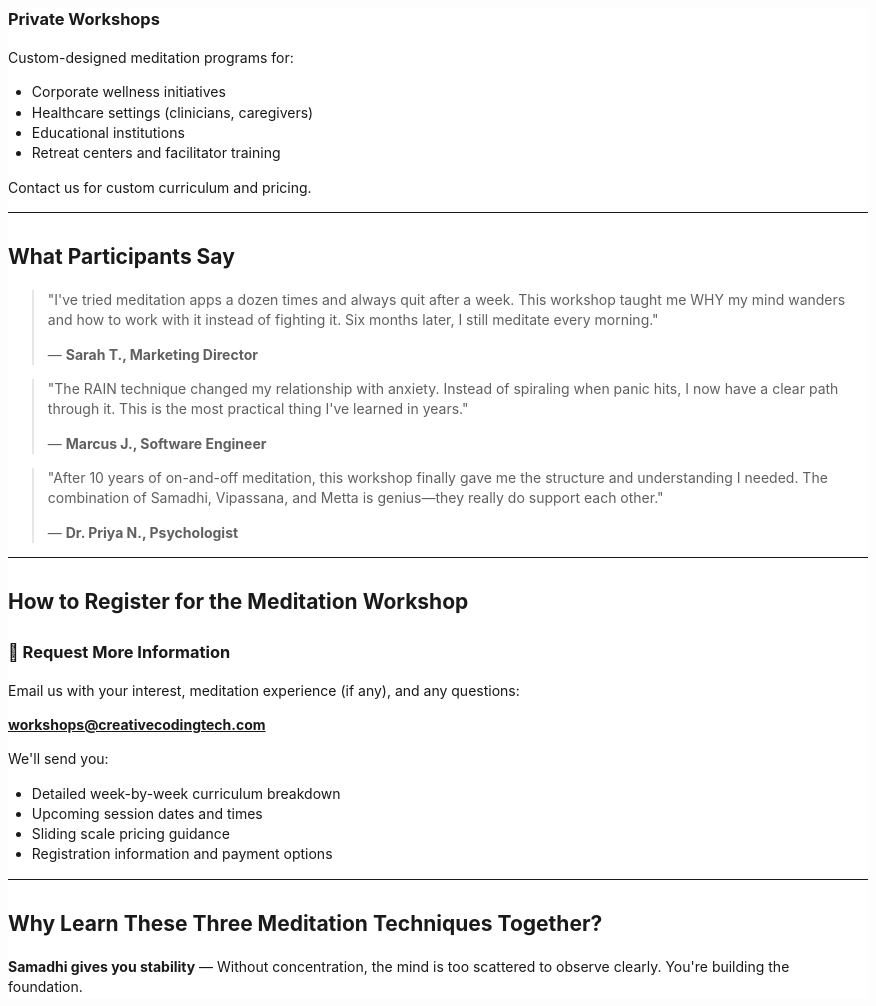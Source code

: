 ### Private Workshops
Custom-designed meditation programs for:
- Corporate wellness initiatives
- Healthcare settings (clinicians, caregivers)
- Educational institutions
- Retreat centers and facilitator training

Contact us for custom curriculum and pricing.

---

## What Participants Say

> "I've tried meditation apps a dozen times and always quit after a week. This workshop taught me WHY my mind wanders and how to work with it instead of fighting it. Six months later, I still meditate every morning."
>
> — **Sarah T., Marketing Director**

> "The RAIN technique changed my relationship with anxiety. Instead of spiraling when panic hits, I now have a clear path through it. This is the most practical thing I've learned in years."
>
> — **Marcus J., Software Engineer**

> "After 10 years of on-and-off meditation, this workshop finally gave me the structure and understanding I needed. The combination of Samadhi, Vipassana, and Metta is genius—they really do support each other."
>
> — **Dr. Priya N., Psychologist**

---

## How to Register for the Meditation Workshop

### 📧 Request More Information

Email us with your interest, meditation experience (if any), and any questions:

**[workshops@creativecodingtech.com](mailto:workshops@creativecodingtech.com?subject=Basic%20Meditation%20Workshop%20Inquiry)**

We'll send you:
- Detailed week-by-week curriculum breakdown
- Upcoming session dates and times
- Sliding scale pricing guidance
- Registration information and payment options

---

## Why Learn These Three Meditation Techniques Together?

**Samadhi gives you stability** — Without concentration, the mind is too scattered to observe clearly. You're building the foundation.
